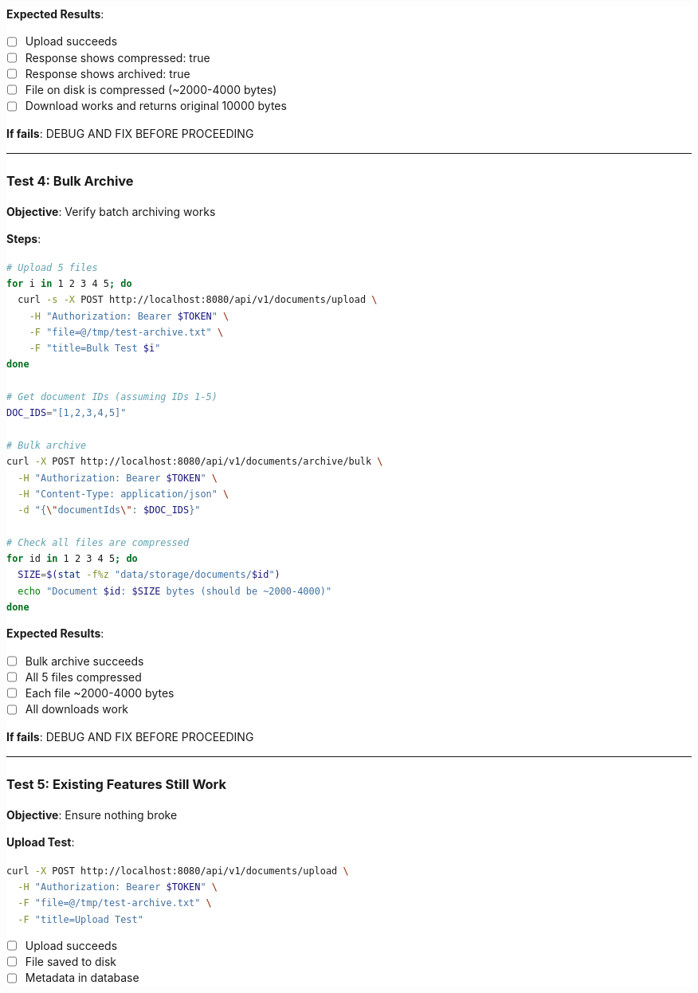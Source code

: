 **Expected Results**:
- [ ] Upload succeeds
- [ ] Response shows compressed: true
- [ ] Response shows archived: true
- [ ] File on disk is compressed (~2000-4000 bytes)
- [ ] Download works and returns original 10000 bytes

**If fails**: DEBUG AND FIX BEFORE PROCEEDING

---

### Test 4: Bulk Archive
**Objective**: Verify batch archiving works

**Steps**:
```bash
# Upload 5 files
for i in 1 2 3 4 5; do
  curl -s -X POST http://localhost:8080/api/v1/documents/upload \
    -H "Authorization: Bearer $TOKEN" \
    -F "file=@/tmp/test-archive.txt" \
    -F "title=Bulk Test $i"
done

# Get document IDs (assuming IDs 1-5)
DOC_IDS="[1,2,3,4,5]"

# Bulk archive
curl -X POST http://localhost:8080/api/v1/documents/archive/bulk \
  -H "Authorization: Bearer $TOKEN" \
  -H "Content-Type: application/json" \
  -d "{\"documentIds\": $DOC_IDS}"

# Check all files are compressed
for id in 1 2 3 4 5; do
  SIZE=$(stat -f%z "data/storage/documents/$id")
  echo "Document $id: $SIZE bytes (should be ~2000-4000)"
done
```

**Expected Results**:
- [ ] Bulk archive succeeds
- [ ] All 5 files compressed
- [ ] Each file ~2000-4000 bytes
- [ ] All downloads work

**If fails**: DEBUG AND FIX BEFORE PROCEEDING

---

### Test 5: Existing Features Still Work
**Objective**: Ensure nothing broke

**Upload Test**:
```bash
curl -X POST http://localhost:8080/api/v1/documents/upload \
  -H "Authorization: Bearer $TOKEN" \
  -F "file=@/tmp/test-archive.txt" \
  -F "title=Upload Test"
```
- [ ] Upload succeeds
- [ ] File saved to disk
- [ ] Metadata in database
